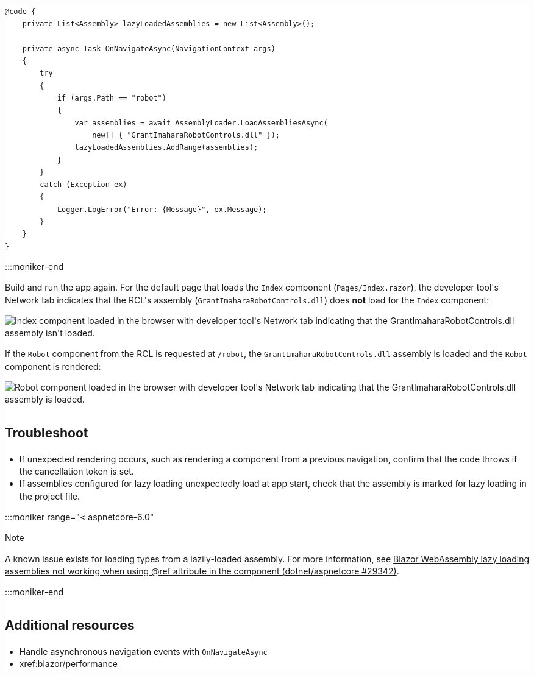    ```razor
   @code {
       private List<Assembly> lazyLoadedAssemblies = new List<Assembly>();

       private async Task OnNavigateAsync(NavigationContext args)
       {
           try
           {
               if (args.Path == "robot")
               {
                   var assemblies = await AssemblyLoader.LoadAssembliesAsync(
                       new[] { "GrantImaharaRobotControls.dll" });
                   lazyLoadedAssemblies.AddRange(assemblies);
               }
           }
           catch (Exception ex)
           {
               Logger.LogError("Error: {Message}", ex.Message);
           }
       }
   }
   ```

:::moniker-end

Build and run the app again. For the default page that loads the `Index` component (`Pages/Index.razor`), the developer tool's Network tab indicates that the RCL's assembly (`GrantImaharaRobotControls.dll`) does **not** load for the `Index` component:

![Index component loaded in the browser with developer tool's Network tab indicating that the GrantImaharaRobotControls.dll assembly isn't loaded.](~/blazor/webassembly-lazy-load-assemblies/_static/screenshot2.png)

If the `Robot` component from the RCL is requested at `/robot`, the `GrantImaharaRobotControls.dll` assembly is loaded and the `Robot` component is rendered:

![Robot component loaded in the browser with developer tool's Network tab indicating that the GrantImaharaRobotControls.dll assembly is loaded.](~/blazor/webassembly-lazy-load-assemblies/_static/screenshot3.png)

## Troubleshoot

* If unexpected rendering occurs, such as rendering a component from a previous navigation, confirm that the code throws if the cancellation token is set.
* If assemblies configured for lazy loading unexpectedly load at app start, check that the assembly is marked for lazy loading in the project file.

:::moniker range="< aspnetcore-6.0"

> [!NOTE]
> A known issue exists for loading types from a lazily-loaded assembly. For more information, see [Blazor WebAssembly lazy loading assemblies not working when using @ref attribute in the component (dotnet/aspnetcore #29342)](https://github.com/dotnet/aspnetcore/issues/29342).

:::moniker-end

## Additional resources

* [Handle asynchronous navigation events with `OnNavigateAsync`](xref:blazor/fundamentals/routing#handle-asynchronous-navigation-events-with-onnavigateasync)
* <xref:blazor/performance>
